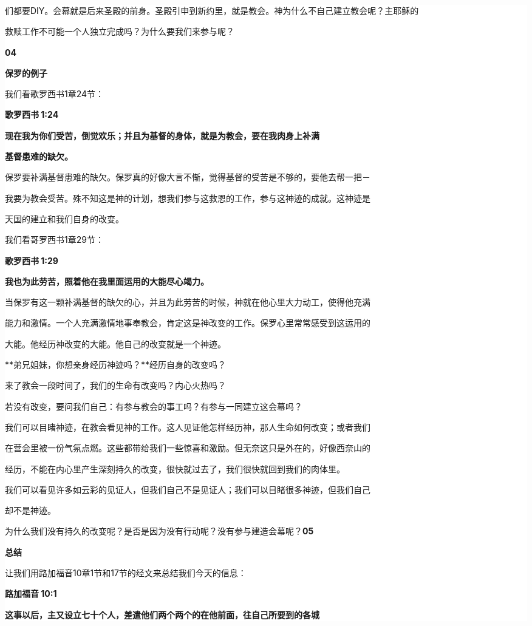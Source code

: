 们都要DIY。会幕就是后来圣殿的前身。圣殿引申到新约里，就是教会。神为什么不自己建立教会呢？主耶稣的 

救赎工作不可能一个人独立完成吗？为什么要我们来参与呢？ 

**04** 

**保罗的例子** 

我们看歌罗西书1章24节： 



**歌罗西书 1:24** 

**现在我为你们受苦，倒觉欢乐；并且为基督的身体，就是为教会，要在我肉身上补满** 

**基督患难的缺欠。** 



保罗要补满基督患难的缺欠。保罗真的好像大言不惭，觉得基督的受苦是不够的，要他去帮一把－ 

我要为教会受苦。殊不知这是神的计划，想我们参与这救恩的工作，参与这神迹的成就。这神迹是 

天国的建立和我们自身的改变。 

我们看哥罗西书1章29节：

**歌罗西书 1:29** 

**我也为此劳苦，照着他在我里面运用的大能尽心竭力。** 



当保罗有这一颗补满基督的缺欠的心，并且为此劳苦的时候，神就在他心里大力动工，使得他充满 

能力和激情。一个人充满激情地事奉教会，肯定这是神改变的工作。保罗心里常常感受到这运用的 

大能。他经历神改变的大能。他自己的改变就是一个神迹。 

**弟兄姐妹，你想亲身经历神迹吗？**经历自身的改变吗？ 

来了教会一段时间了，我们的生命有改变吗？内心火热吗？ 

若没有改变，要问我们自己：有参与教会的事工吗？有参与一同建立这会幕吗？ 

我们可以目睹神迹，在教会看见神的工作。这人见证他怎样经历神，那人生命如何改变；或者我们 

在营会里被一份气氛点燃。这些都带给我们一些惊喜和激励。但无奈这只是外在的，好像西奈山的 

经历，不能在内心里产生深刻持久的改变，很快就过去了，我们很快就回到我们的肉体里。 

我们可以看见许多如云彩的见证人，但我们自己不是见证人；我们可以目睹很多神迹，但我们自己 

却不是神迹。 

为什么我们没有持久的改变呢？是否是因为没有行动呢？没有参与建造会幕呢？**05** 

**总结** 

让我们用路加福音10章1节和17节的经文来总结我们今天的信息： 



**路加福音 10:1** 

**这事以后，主又设立七十个人，差遣他们两个两个的在他前面，往自己所要到的各城** 
